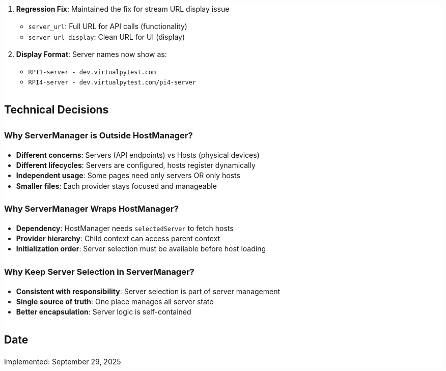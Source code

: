 1. **Regression Fix**: Maintained the fix for stream URL display issue
   - `server_url`: Full URL for API calls (functionality)
   - `server_url_display`: Clean URL for UI (display)

2. **Display Format**: Server names now show as:
   - `RPI1-server - dev.virtualpytest.com`
   - `RPI4-server - dev.virtualpytest.com/pi4-server`

## Technical Decisions

### Why ServerManager is Outside HostManager?
- **Different concerns**: Servers (API endpoints) vs Hosts (physical devices)
- **Different lifecycles**: Servers are configured, hosts register dynamically
- **Independent usage**: Some pages need only servers OR only hosts
- **Smaller files**: Each provider stays focused and manageable

### Why ServerManager Wraps HostManager?
- **Dependency**: HostManager needs `selectedServer` to fetch hosts
- **Provider hierarchy**: Child context can access parent context
- **Initialization order**: Server selection must be available before host loading

### Why Keep Server Selection in ServerManager?
- **Consistent with responsibility**: Server selection is part of server management
- **Single source of truth**: One place manages all server state
- **Better encapsulation**: Server logic is self-contained

## Date
Implemented: September 29, 2025
